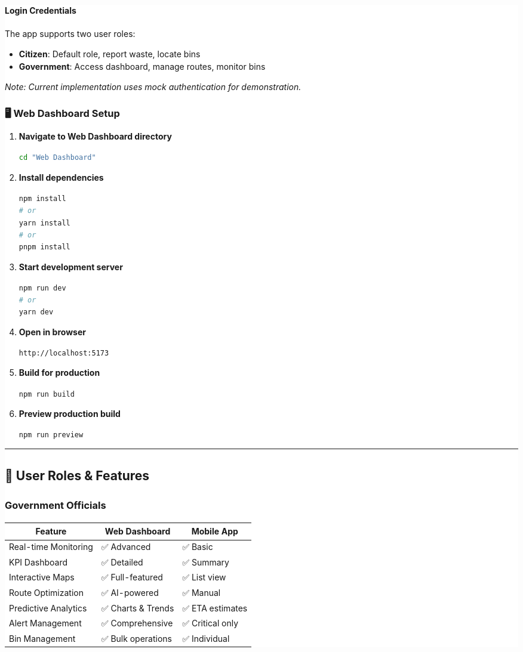 #### Login Credentials

The app supports two user roles:
- **Citizen**: Default role, report waste, locate bins
- **Government**: Access dashboard, manage routes, monitor bins

*Note: Current implementation uses mock authentication for demonstration.*

### 🖥️ Web Dashboard Setup

1. **Navigate to Web Dashboard directory**
   ```bash
   cd "Web Dashboard"
   ```

2. **Install dependencies**
   ```bash
   npm install
   # or
   yarn install
   # or
   pnpm install
   ```

3. **Start development server**
   ```bash
   npm run dev
   # or
   yarn dev
   ```

4. **Open in browser**
   ```
   http://localhost:5173
   ```

5. **Build for production**
   ```bash
   npm run build
   ```

6. **Preview production build**
   ```bash
   npm run preview
   ```

---

## 👤 User Roles & Features

### Government Officials

| Feature | Web Dashboard | Mobile App |
|---------|---------------|------------|
| Real-time Monitoring | ✅ Advanced | ✅ Basic |
| KPI Dashboard | ✅ Detailed | ✅ Summary |
| Interactive Maps | ✅ Full-featured | ✅ List view |
| Route Optimization | ✅ AI-powered | ✅ Manual |
| Predictive Analytics | ✅ Charts & Trends | ✅ ETA estimates |
| Alert Management | ✅ Comprehensive | ✅ Critical only |
| Bin Management | ✅ Bulk operations | ✅ Individual |
